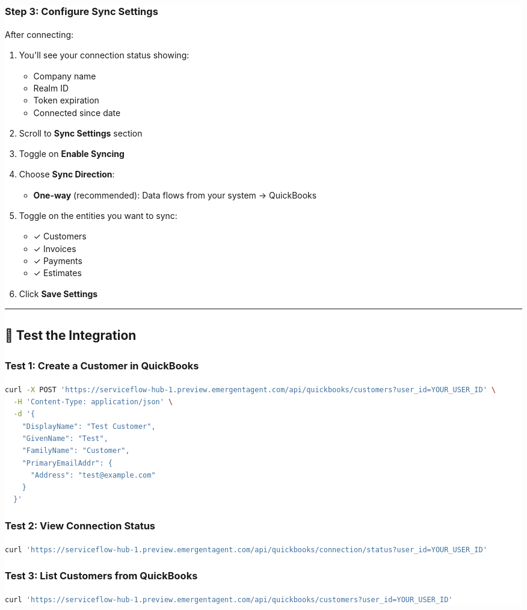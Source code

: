 ### Step 3: Configure Sync Settings

After connecting:

1. You'll see your connection status showing:
   - Company name
   - Realm ID
   - Token expiration
   - Connected since date

2. Scroll to **Sync Settings** section
3. Toggle on **Enable Syncing**
4. Choose **Sync Direction**: 
   - **One-way** (recommended): Data flows from your system → QuickBooks
5. Toggle on the entities you want to sync:
   - ✓ Customers
   - ✓ Invoices
   - ✓ Payments
   - ✓ Estimates
6. Click **Save Settings**

---

## 🧪 Test the Integration

### Test 1: Create a Customer in QuickBooks

```bash
curl -X POST 'https://serviceflow-hub-1.preview.emergentagent.com/api/quickbooks/customers?user_id=YOUR_USER_ID' \
  -H 'Content-Type: application/json' \
  -d '{
    "DisplayName": "Test Customer",
    "GivenName": "Test",
    "FamilyName": "Customer",
    "PrimaryEmailAddr": {
      "Address": "test@example.com"
    }
  }'
```

### Test 2: View Connection Status

```bash
curl 'https://serviceflow-hub-1.preview.emergentagent.com/api/quickbooks/connection/status?user_id=YOUR_USER_ID'
```

### Test 3: List Customers from QuickBooks

```bash
curl 'https://serviceflow-hub-1.preview.emergentagent.com/api/quickbooks/customers?user_id=YOUR_USER_ID'
```
